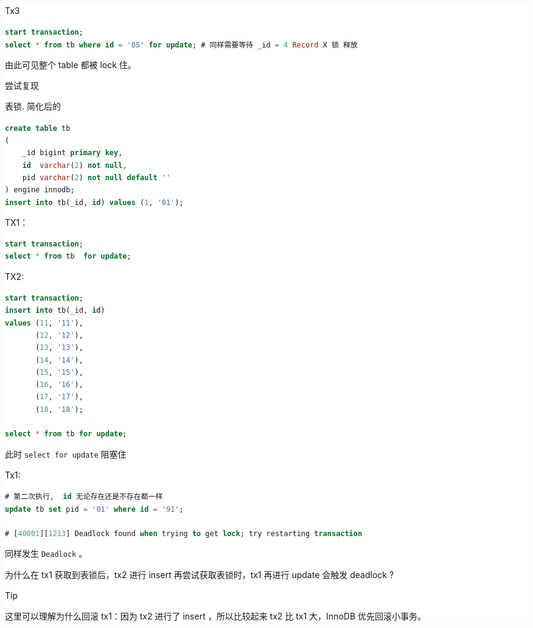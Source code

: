 Tx3
```sql
start transaction;  
select * from tb where id = '05' for update; # 同样需要等待 _id = 4 Record X 锁 释放  
```

由此可见整个 table 都被 lock 住。

尝试复现

表锁. 
简化后的
```SQL
create table tb  
(  
    _id bigint primary key,  
    id  varchar(2) not null,  
    pid varchar(2) not null default ''  
) engine innodb;  
insert into tb(_id, id) values (1, '01');
```

TX1：
```sql
start transaction;  
select * from tb  for update;
```
TX2:
```sql
start transaction;  
insert into tb(_id, id)  
values (11, '11'),  
       (12, '12'),  
       (13, '13'),  
       (14, '14'),  
       (15, '15'),  
       (16, '16'),  
       (17, '17'),  
       (18, '18');  
  
select * from tb for update;
```
此时 `select for update` 阻塞住

Tx1:
```sql
# 第二次执行,  id 无论存在还是不存在都一样  
update tb set pid = '01' where id = '91';

# [40001][1213] Deadlock found when trying to get lock; try restarting transaction
```
同样发生 `Deadlock` 。

为什么在 tx1 获取到表锁后，tx2 进行 insert 再尝试获取表锁时，tx1 再进行 update 会触发 deadlock ?

> [!tip]
> 这里可以理解为什么回滚 tx1：因为 tx2 进行了 insert ，所以比较起来 tx2 比 tx1 大，InnoDB 优先回滚小事务。
